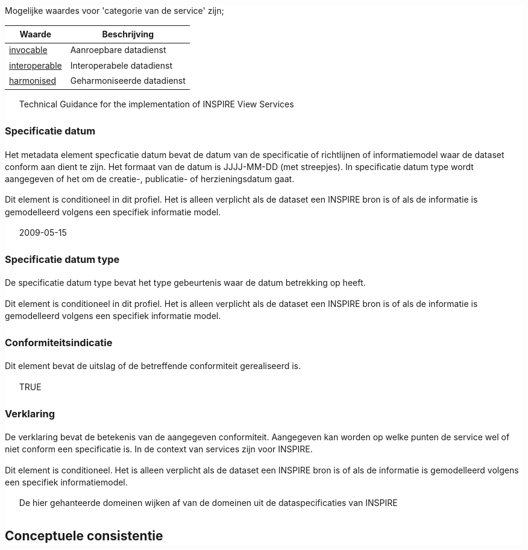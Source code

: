 Mogelijke waardes voor 'categorie van de service' zijn;

| Waarde | Beschrijving |
| --- | --- |
| [invocable](http://inspire.ec.europa.eu/id/ats/metadata/2.0/sds-invocable) | Aanroepbare datadienst |
| [interoperable](http://inspire.ec.europa.eu/id/ats/metadata/2.0/sds-interoperable) | Interoperabele datadienst |
| [harmonised](http://inspire.ec.europa.eu/id/ats/metadata/2.0/sds-harmonised) | Geharmoniseerde datadienst |

<aside class="example" title="Specificatie">
<ol>Technical Guidance for the implementation of INSPIRE View Services</ol></aside>

### Specificatie datum

Het metadata element specficatie datum bevat de datum van de specificatie of richtlijnen of informatiemodel waar de dataset conform aan dient te zijn. Het formaat van de datum is JJJJ-MM-DD (met streepjes). In specificatie datum type wordt aangegeven of het om de creatie-, publicatie- of herzieningsdatum gaat.

Dit element is conditioneel in dit profiel. Het is alleen verplicht als de dataset een INSPIRE bron is of als de informatie is gemodelleerd volgens een specifiek informatie model.

<aside class="example" title="Specificatie datum">
<ol>2009-05-15</ol></aside>

### Specificatie datum type

De specificatie datum type bevat het type gebeurtenis waar de datum betrekking op heeft.

Dit element is conditioneel in dit profiel. Het is alleen verplicht als de dataset een INSPIRE bron is of als de informatie is gemodelleerd volgens een specifiek informatie model.

### Conformiteitsindicatie

Dit element bevat de uitslag of de betreffende conformiteit gerealiseerd is.

<aside class="example" title="Conformiteitindicatie met de specificatie">
<ol>TRUE</ol></aside>

### Verklaring

De verklaring bevat de betekenis van de aangegeven conformiteit. Aangegeven kan worden op welke punten de service wel of niet conform een specificatie is. In de context van services zijn voor INSPIRE.

Dit element is conditioneel. Het is alleen verplicht als de dataset een INSPIRE bron is of als de informatie is gemodelleerd volgens een specifiek informatiemodel.

<aside class="example" title="Verklaring conformiteit">
<ol>De hier gehanteerde domeinen wijken af van de domeinen uit de dataspecificaties van INSPIRE</ol></aside>


## Conceptuele consistentie
